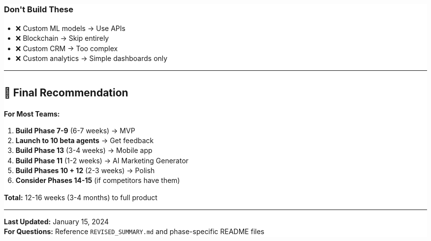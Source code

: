 ### Don't Build These
- ❌ Custom ML models → Use APIs
- ❌ Blockchain → Skip entirely
- ❌ Custom CRM → Too complex
- ❌ Custom analytics → Simple dashboards only

---

## 🎯 Final Recommendation

**For Most Teams:**
1. **Build Phase 7-9** (6-7 weeks) → MVP
2. **Launch to 10 beta agents** → Get feedback
3. **Build Phase 13** (3-4 weeks) → Mobile app
4. **Build Phase 11** (1-2 weeks) → AI Marketing Generator
5. **Build Phases 10 + 12** (2-3 weeks) → Polish
6. **Consider Phases 14-15** (if competitors have them)

**Total:** 12-16 weeks (3-4 months) to full product

---

**Last Updated:** January 15, 2024  
**For Questions:** Reference `REVISED_SUMMARY.md` and phase-specific README files
